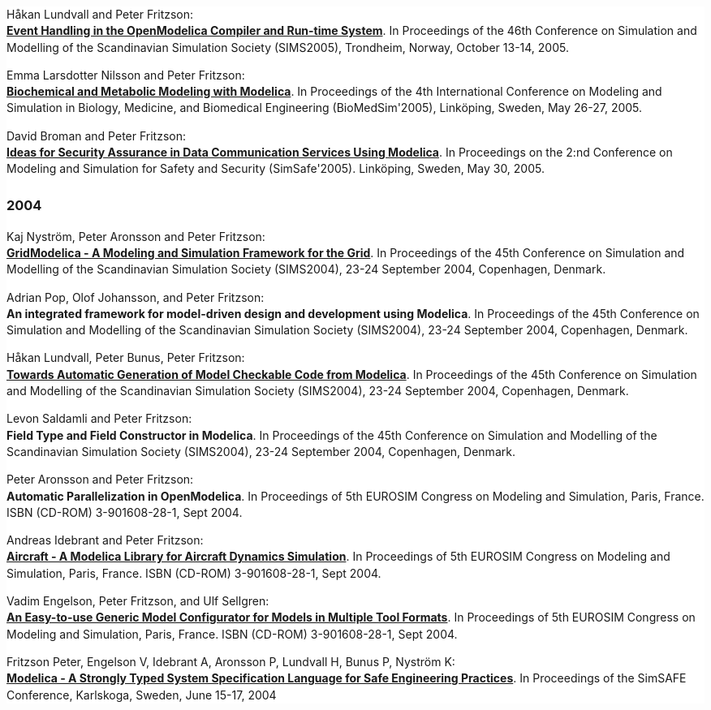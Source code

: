 Håkan Lundvall and Peter Fritzson:  
[**Event Handling in the OpenModelica Compiler and Run-time System**](/papers/2005-10-Lundvall-Fritzson-SIMS05-EventsinOpenModelica.pdf). In Proceedings of the 46th Conference on Simulation and Modelling of the Scandinavian Simulation Society (SIMS2005), Trondheim, Norway, October 13-14, 2005.

Emma Larsdotter Nilsson and Peter Fritzson:  
[**Biochemical and Metabolic Modeling with Modelica**](/papers/2005-05-LarsdotterNilsson-Fritzson-BioMedSim2005-MetabolicModeling.pdf). In Proceedings of the 4th International Conference on Modeling and Simulation in Biology, Medicine, and Biomedical Engineering (BioMedSim'2005), Linköping, Sweden, May 26-27, 2005.

David Broman and Peter Fritzson:  
[**Ideas for Security Assurance in Data Communication Services Using Modelica**](/papers/2005-05-Broman-Fritzson-SIMSAFE05-securityModelica.pdf). In Proceedings on the 2:nd Conference on Modeling and Simulation for Safety and Security (SimSafe'2005). Linköping, Sweden, May 30, 2005.

### 2004

Kaj Nyström, Peter Aronsson and Peter Fritzson:  
[**GridModelica - A Modeling and Simulation Framework for the Grid**](/papers/2004-09-Kaj-SIMS2004-GRIDMODELICA.pdf). In Proceedings of the 45th Conference on Simulation and Modelling of the Scandinavian Simulation Society (SIMS2004), 23-24 September 2004, Copenhagen, Denmark.

Adrian Pop, Olof Johansson, and Peter Fritzson:  
**An integrated framework for model-driven design and development using Modelica**. In Proceedings of the 45th Conference on Simulation and Modelling of the Scandinavian Simulation Society (SIMS2004), 23-24 September 2004, Copenhagen, Denmark.

Håkan Lundvall, Peter Bunus, Peter Fritzson:  
[**Towards Automatic Generation of Model Checkable Code from Modelica**](/papers/2004-09-Lundvall-sims2004-040812.pdf). In Proceedings of the 45th Conference on Simulation and Modelling of the Scandinavian Simulation Society (SIMS2004), 23-24 September 2004, Copenhagen, Denmark.

Levon Saldamli and Peter Fritzson:  
**Field Type and Field Constructor in Modelica**. In Proceedings of the 45th Conference on Simulation and Modelling of the Scandinavian Simulation Society (SIMS2004), 23-24 September 2004, Copenhagen, Denmark.

Peter Aronsson and Peter Fritzson:  
**Automatic Parallelization in OpenModelica**. In Proceedings of 5th EUROSIM Congress on Modeling and Simulation, Paris, France. ISBN (CD-ROM) 3-901608-28-1, Sept 2004.

Andreas Idebrant and Peter Fritzson:  
[**Aircraft - A Modelica Library for Aircraft Dynamics Simulation**](/papers/2004-09-Idebrant-Fritzson-AircraftLib-Eurosim.pdf). In Proceedings of 5th EUROSIM Congress on Modeling and Simulation, Paris, France. ISBN (CD-ROM) 3-901608-28-1, Sept 2004.

Vadim Engelson, Peter Fritzson, and Ulf Sellgren:  
[**An Easy-to-use Generic Model Configurator for Models in Multiple Tool Formats**](/papers/2004-09-Engelson-Fritzson-Sellgren-Eurosim-Configurator.pdf). In Proceedings of 5th EUROSIM Congress on Modeling and Simulation, Paris, France. ISBN (CD-ROM) 3-901608-28-1, Sept 2004.

Fritzson Peter, Engelson V, Idebrant A, Aronsson P, Lundvall H, Bunus P, Nyström K:  
[**Modelica - A Strongly Typed System Specification Language for Safe Engineering Practices**](/papers/2004-05-Fritzson-Engelson-Idebrant-Aronsson-Simsafe-ModelicaSafety.pdf). In Proceedings of the SimSAFE Conference, Karlskoga, Sweden, June 15-17, 2004
